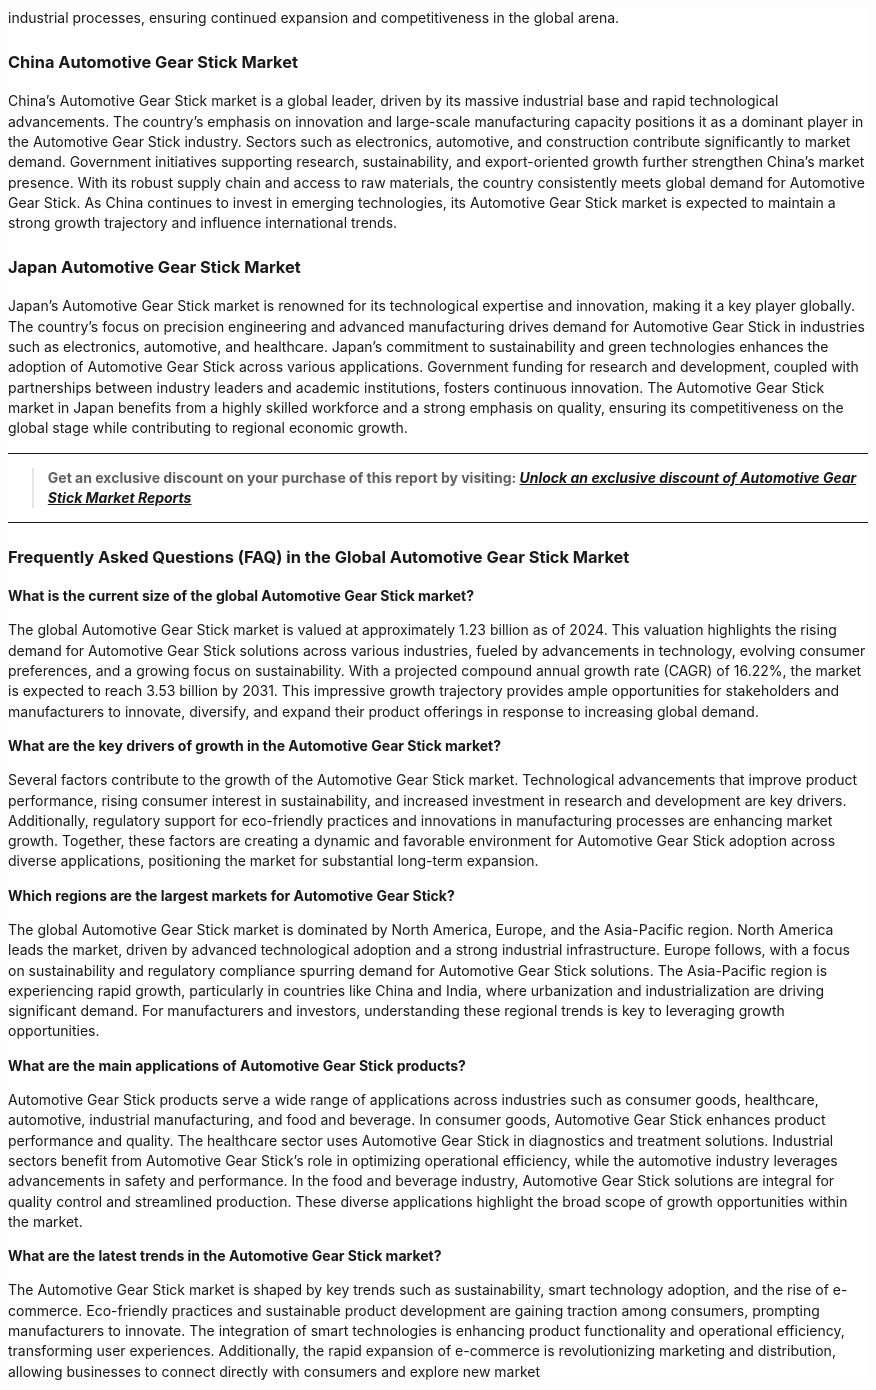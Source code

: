industrial processes, ensuring continued expansion and competitiveness in the global arena.</p><h3>China Automotive Gear Stick Market</h3><p>China&rsquo;s Automotive Gear Stick market is a global leader, driven by its massive industrial base and rapid technological advancements. The country&rsquo;s emphasis on innovation and large-scale manufacturing capacity positions it as a dominant player in the Automotive Gear Stick industry. Sectors such as electronics, automotive, and construction contribute significantly to market demand. Government initiatives supporting research, sustainability, and export-oriented growth further strengthen China&rsquo;s market presence. With its robust supply chain and access to raw materials, the country consistently meets global demand for Automotive Gear Stick. As China continues to invest in emerging technologies, its Automotive Gear Stick market is expected to maintain a strong growth trajectory and influence international trends.</p><h3>Japan Automotive Gear Stick Market</h3><p>Japan&rsquo;s Automotive Gear Stick market is renowned for its technological expertise and innovation, making it a key player globally. The country&rsquo;s focus on precision engineering and advanced manufacturing drives demand for Automotive Gear Stick in industries such as electronics, automotive, and healthcare. Japan&rsquo;s commitment to sustainability and green technologies enhances the adoption of Automotive Gear Stick across various applications. Government funding for research and development, coupled with partnerships between industry leaders and academic institutions, fosters continuous innovation. The Automotive Gear Stick market in Japan benefits from a highly skilled workforce and a strong emphasis on quality, ensuring its competitiveness on the global stage while contributing to regional economic growth.</p><hr /><blockquote><p><strong>Get an exclusive discount on your purchase of this report by visiting: <em><a href="://marketresearchpulse.com/ask-for-discount/108876?utm_source=Github&amp;utm_medium=023">Unlock an exclusive discount of Automotive Gear Stick Market Reports</a></em>&nbsp;</strong></p></blockquote><hr /><h3>Frequently Asked Questions (FAQ) in the Global Automotive Gear Stick Market</h3><p><strong>What is the current size of the global Automotive Gear Stick market?</strong></p><p>The global Automotive Gear Stick market is valued at approximately 1.23 billion as of 2024. This valuation highlights the rising demand for Automotive Gear Stick solutions across various industries, fueled by advancements in technology, evolving consumer preferences, and a growing focus on sustainability. With a projected compound annual growth rate (CAGR) of 16.22%, the market is expected to reach 3.53 billion by 2031. This impressive growth trajectory provides ample opportunities for stakeholders and manufacturers to innovate, diversify, and expand their product offerings in response to increasing global demand.</p><p><strong>What are the key drivers of growth in the Automotive Gear Stick market?</strong></p><p>Several factors contribute to the growth of the Automotive Gear Stick market. Technological advancements that improve product performance, rising consumer interest in sustainability, and increased investment in research and development are key drivers. Additionally, regulatory support for eco-friendly practices and innovations in manufacturing processes are enhancing market growth. Together, these factors are creating a dynamic and favorable environment for Automotive Gear Stick adoption across diverse applications, positioning the market for substantial long-term expansion.</p><p><strong>Which regions are the largest markets for Automotive Gear Stick?</strong></p><p>The global Automotive Gear Stick market is dominated by North America, Europe, and the Asia-Pacific region. North America leads the market, driven by advanced technological adoption and a strong industrial infrastructure. Europe follows, with a focus on sustainability and regulatory compliance spurring demand for Automotive Gear Stick solutions. The Asia-Pacific region is experiencing rapid growth, particularly in countries like China and India, where urbanization and industrialization are driving significant demand. For manufacturers and investors, understanding these regional trends is key to leveraging growth opportunities.</p><p><strong>What are the main applications of Automotive Gear Stick products?</strong></p><p>Automotive Gear Stick products serve a wide range of applications across industries such as consumer goods, healthcare, automotive, industrial manufacturing, and food and beverage. In consumer goods, Automotive Gear Stick enhances product performance and quality. The healthcare sector uses Automotive Gear Stick in diagnostics and treatment solutions. Industrial sectors benefit from Automotive Gear Stick&rsquo;s role in optimizing operational efficiency, while the automotive industry leverages advancements in safety and performance. In the food and beverage industry, Automotive Gear Stick solutions are integral for quality control and streamlined production. These diverse applications highlight the broad scope of growth opportunities within the market.</p><p><strong>What are the latest trends in the Automotive Gear Stick market?</strong></p><p>The Automotive Gear Stick market is shaped by key trends such as sustainability, smart technology adoption, and the rise of e-commerce. Eco-friendly practices and sustainable product development are gaining traction among consumers, prompting manufacturers to innovate. The integration of smart technologies is enhancing product functionality and operational efficiency, transforming user experiences. Additionally, the rapid expansion of e-commerce is revolutionizing marketing and distribution, allowing businesses to connect directly with consumers and explore new market